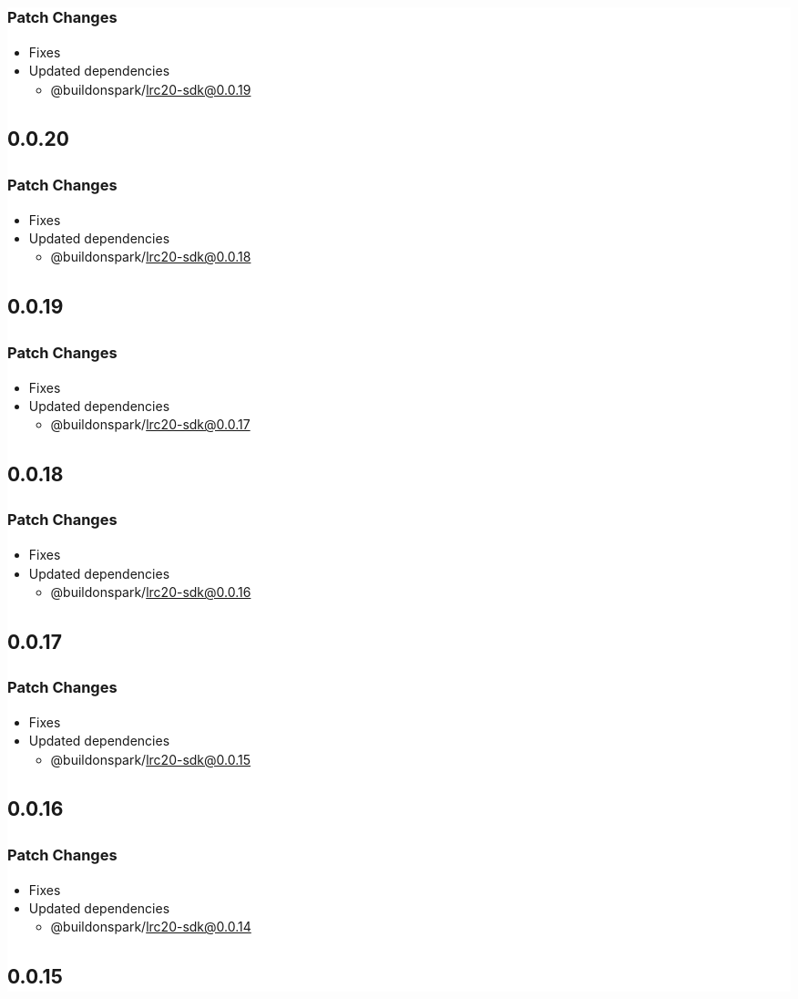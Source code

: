 ### Patch Changes

- Fixes
- Updated dependencies
  - @buildonspark/lrc20-sdk@0.0.19

## 0.0.20

### Patch Changes

- Fixes
- Updated dependencies
  - @buildonspark/lrc20-sdk@0.0.18

## 0.0.19

### Patch Changes

- Fixes
- Updated dependencies
  - @buildonspark/lrc20-sdk@0.0.17

## 0.0.18

### Patch Changes

- Fixes
- Updated dependencies
  - @buildonspark/lrc20-sdk@0.0.16

## 0.0.17

### Patch Changes

- Fixes
- Updated dependencies
  - @buildonspark/lrc20-sdk@0.0.15

## 0.0.16

### Patch Changes

- Fixes
- Updated dependencies
  - @buildonspark/lrc20-sdk@0.0.14

## 0.0.15
